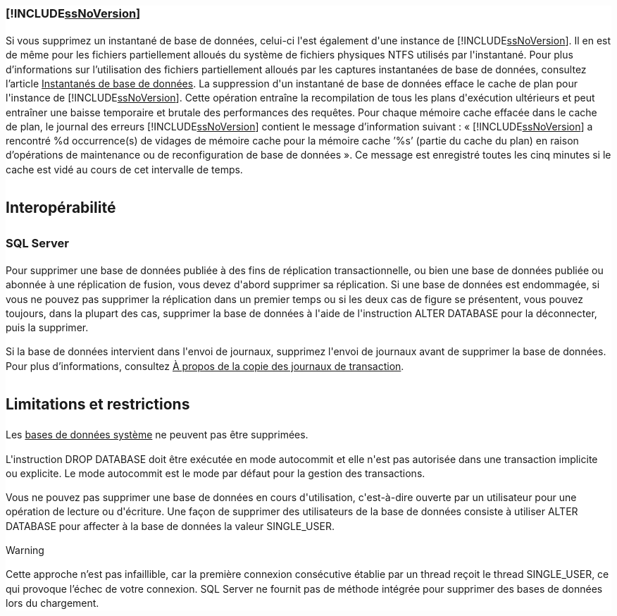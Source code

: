 ### [!INCLUDE[ssNoVersion](../../includes/ssnoversion-md.md)]

Si vous supprimez un instantané de base de données, celui-ci l'est également d'une instance de [!INCLUDE[ssNoVersion](../../includes/ssnoversion-md.md)]. Il en est de même pour les fichiers partiellement alloués du système de fichiers physiques NTFS utilisés par l'instantané. Pour plus d’informations sur l’utilisation des fichiers partiellement alloués par les captures instantanées de base de données, consultez l’article [Instantanés de base de données](../../relational-databases/databases/database-snapshots-sql-server.md). La suppression d'un instantané de base de données efface le cache de plan pour l'instance de [!INCLUDE[ssNoVersion](../../includes/ssnoversion-md.md)]. Cette opération entraîne la recompilation de tous les plans d'exécution ultérieurs et peut entraîner une baisse temporaire et brutale des performances des requêtes. Pour chaque mémoire cache effacée dans le cache de plan, le journal des erreurs [!INCLUDE[ssNoVersion](../../includes/ssnoversion-md.md)] contient le message d’information suivant : « [!INCLUDE[ssNoVersion](../../includes/ssnoversion-md.md)] a rencontré %d occurrence(s) de vidages de mémoire cache pour la mémoire cache ’%s’ (partie du cache du plan) en raison d’opérations de maintenance ou de reconfiguration de base de données ». Ce message est enregistré toutes les cinq minutes si le cache est vidé au cours de cet intervalle de temps.

## <a name="interoperability"></a>Interopérabilité

### <a name="sql-server"></a>SQL Server

Pour supprimer une base de données publiée à des fins de réplication transactionnelle, ou bien une base de données publiée ou abonnée à une réplication de fusion, vous devez d'abord supprimer sa réplication. Si une base de données est endommagée, si vous ne pouvez pas supprimer la réplication dans un premier temps ou si les deux cas de figure se présentent, vous pouvez toujours, dans la plupart des cas, supprimer la base de données à l'aide de l'instruction ALTER DATABASE pour la déconnecter, puis la supprimer.

Si la base de données intervient dans l'envoi de journaux, supprimez l'envoi de journaux avant de supprimer la base de données. Pour plus d’informations, consultez [À propos de la copie des journaux de transaction](../../database-engine/log-shipping/about-log-shipping-sql-server.md).

## <a name="limitations-and-restrictions"></a>Limitations et restrictions

Les [bases de données système](../../relational-databases/databases/system-databases.md) ne peuvent pas être supprimées.

L'instruction DROP DATABASE doit être exécutée en mode autocommit et elle n'est pas autorisée dans une transaction implicite ou explicite. Le mode autocommit est le mode par défaut pour la gestion des transactions.

Vous ne pouvez pas supprimer une base de données en cours d'utilisation, c'est-à-dire ouverte par un utilisateur pour une opération de lecture ou d'écriture. Une façon de supprimer des utilisateurs de la base de données consiste à utiliser ALTER DATABASE pour affecter à la base de données la valeur SINGLE_USER.

> [!WARNING]
> Cette approche n’est pas infaillible, car la première connexion consécutive établie par un thread reçoit le thread SINGLE_USER, ce qui provoque l’échec de votre connexion. SQL Server ne fournit pas de méthode intégrée pour supprimer des bases de données lors du chargement.
